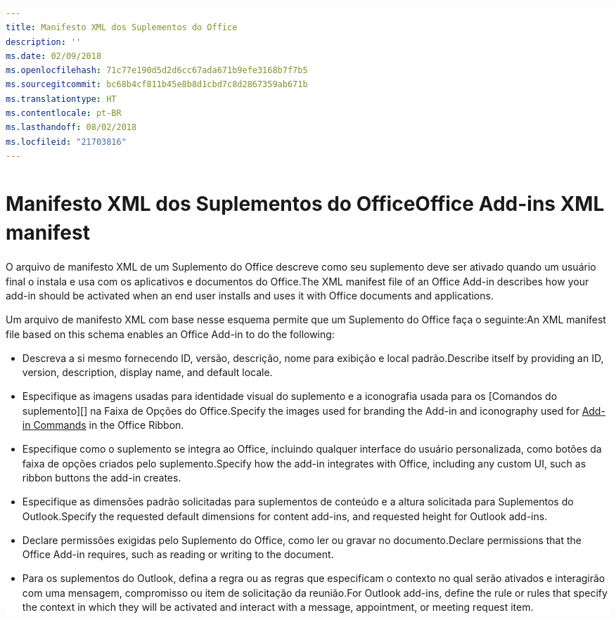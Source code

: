 ```yaml
---
title: Manifesto XML dos Suplementos do Office
description: ''
ms.date: 02/09/2018
ms.openlocfilehash: 71c77e190d5d2d6cc67ada671b9efe3168b7f7b5
ms.sourcegitcommit: bc68b4cf811b45e8b8d1cbd7c8d2867359ab671b
ms.translationtype: HT
ms.contentlocale: pt-BR
ms.lasthandoff: 08/02/2018
ms.locfileid: "21703816"
---
```

# <a name="office-add-ins-xml-manifest"></a><span data-ttu-id="25ad7-102">Manifesto XML dos Suplementos do Office</span><span class="sxs-lookup"><span data-stu-id="25ad7-102">Office Add-ins XML manifest</span></span>

<span data-ttu-id="25ad7-103">O arquivo de manifesto XML de um Suplemento do Office descreve como seu suplemento deve ser ativado quando um usuário final o instala e usa com os aplicativos e documentos do Office.</span><span class="sxs-lookup"><span data-stu-id="25ad7-103">The XML manifest file of an Office Add-in describes how your add-in should be activated when an end user installs and uses it with Office documents and applications.</span></span>

<span data-ttu-id="25ad7-104">Um arquivo de manifesto XML com base nesse esquema permite que um Suplemento do Office faça o seguinte:</span><span class="sxs-lookup"><span data-stu-id="25ad7-104">An XML manifest file based on this schema enables an Office Add-in to do the following:</span></span>

* <span data-ttu-id="25ad7-105">Descreva a si mesmo fornecendo ID, versão, descrição, nome para exibição e local padrão.</span><span class="sxs-lookup"><span data-stu-id="25ad7-105">Describe itself by providing an ID, version, description, display name, and default locale.</span></span>

* <span data-ttu-id="25ad7-106">Especifique as imagens usadas para identidade visual do suplemento e a iconografia usada para os [Comandos do suplemento][] na Faixa de Opções do Office.</span><span class="sxs-lookup"><span data-stu-id="25ad7-106">Specify the images used for branding the Add-in and iconography used for [Add-in Commands][] in the Office Ribbon.</span></span>

* <span data-ttu-id="25ad7-107">Especifique como o suplemento se integra ao Office, incluindo qualquer interface do usuário personalizada, como botões da faixa de opções criados pelo suplemento.</span><span class="sxs-lookup"><span data-stu-id="25ad7-107">Specify how the add-in integrates with Office, including any custom UI, such as ribbon buttons the add-in creates.</span></span>

* <span data-ttu-id="25ad7-108">Especifique as dimensões padrão solicitadas para suplementos de conteúdo e a altura solicitada para Suplementos do Outlook.</span><span class="sxs-lookup"><span data-stu-id="25ad7-108">Specify the requested default dimensions for content add-ins, and requested height for Outlook add-ins.</span></span>

* <span data-ttu-id="25ad7-109">Declare permissões exigidas pelo Suplemento do Office, como ler ou gravar no documento.</span><span class="sxs-lookup"><span data-stu-id="25ad7-109">Declare permissions that the Office Add-in requires, such as reading or writing to the document.</span></span>

* <span data-ttu-id="25ad7-110">Para os suplementos do Outlook, defina a regra ou as regras que especificam o contexto no qual serão ativados e interagirão com uma mensagem, compromisso ou item de solicitação da reunião.</span><span class="sxs-lookup"><span data-stu-id="25ad7-110">For Outlook add-ins, define the rule or rules that specify the context in which they will be activated and interact with a message, appointment, or meeting request item.</span></span>


[officeapp]: http://msdn.microsoft.com/en-us/library/68f1cada-66f8-4341-45f5-14e0634c24fb%28Office.15%29.aspx
[id]: http://msdn.microsoft.com/en-us/library/67c4344a-935c-09d6-1282-55ee61a2838b%28Office.15%29.aspx
[versão]: http://msdn.microsoft.com/en-us/library/6a8bbaa5-ee8c-6824-4aba-cb1a804269f6%28Office.15%29.aspx
[version]: http://msdn.microsoft.com/en-us/library/6a8bbaa5-ee8c-6824-4aba-cb1a804269f6%28Office.15%29.aspx
[providername]: http://msdn.microsoft.com/en-us/library/0062693a-fafa-ea2d-051a-75dac0f6c323%28Office.15%29.aspx
[defaultlocale]: http://msdn.microsoft.com/en-us/library/04796a3a-3afa-dc85-db66-4677560c185c%28Office.15%29.aspx
[displayname]: http://msdn.microsoft.com/en-us/library/529159ca-53bf-efcf-c245-e572dab0ef57%28Office.15%29.aspx
[descrição]: http://msdn.microsoft.com/en-us/library/bcce6bad-23d0-7631-7d8c-1064b8453b5a%28Office.15%29.aspx
[description]: http://msdn.microsoft.com/en-us/library/bcce6bad-23d0-7631-7d8c-1064b8453b5a%28Office.15%29.aspx
[iconurl]: http://msdn.microsoft.com/library/c7dac2d4-4fda-6fc7-3774-49f02b2d3e1e%28Office.15%29.aspx
[highresolutioniconurl]: http://msdn.microsoft.com/library/ff7b2647-ec8e-70dc-4e4a-e1a1377ff3f2%28Office.15%29.aspx
[defaultsettings (contentapp)]: http://msdn.microsoft.com/en-us/library/f7edc689-551f-1a17-ea81-ffd58f534557%28Office.15%29.aspx
[defaultsettings (taskpaneapp)]: http://msdn.microsoft.com/en-us/library/36e3d139-56a4-fb3d-0a21-cbd14e606765%28Office.15%29.aspx
[sourcelocation (contentapp)]: http://msdn.microsoft.com/en-us/library/00d95bb0-e8f5-647f-790a-0aa3aabc8141%28Office.15%29.aspx
[sourcelocation (taskpaneapp)]: http://msdn.microsoft.com/en-us/library/e6ea8cd4-7c8b-1da7-d8f8-8d3c80a088bc%28Office.15%29.aspx
[desktopsettings]: http://msdn.microsoft.com/en-us/library/da9fd085-b8cc-2be0-d329-2aa1ef5d3f1c%28Office.15%29.aspx
[sourcelocation (mailapp)]: http://msdn.microsoft.com/en-us/library/3792d389-bebd-d19a-9d90-35b7a0bfc623%28Office.15%29.aspx
[permissões (contentapp)]: http://msdn.microsoft.com/en-us/library/9f3dcf9c-fced-c115-4f0d-38d60fb7c583%28Office.15%29.aspx
[permissions (contentapp)]: http://msdn.microsoft.com/en-us/library/9f3dcf9c-fced-c115-4f0d-38d60fb7c583%28Office.15%29.aspx
[permissões (taskpaneapp)]: http://msdn.microsoft.com/en-us/library/d4cfe645-353d-8240-8495-f76fb36602fe%28Office.15%29.aspx
[permissions (taskpaneapp)]: http://msdn.microsoft.com/en-us/library/d4cfe645-353d-8240-8495-f76fb36602fe%28Office.15%29.aspx
[permissões (mailapp)]: http://msdn.microsoft.com/en-us/library/c20cdf29-74b0-564c-e178-b75d148b36d1%28Office.15%29.aspx
[permissions (mailapp)]: http://msdn.microsoft.com/en-us/library/c20cdf29-74b0-564c-e178-b75d148b36d1%28Office.15%29.aspx
[regra (rulecollection)]: http://msdn.microsoft.com/en-us/library/c6ce9d52-4b53-c6a6-de7e-c64106135c81%28Office.15%29.aspx
[rule (rulecollection)]: http://msdn.microsoft.com/en-us/library/c6ce9d52-4b53-c6a6-de7e-c64106135c81%28Office.15%29.aspx
[regra (mailapp)]: http://msdn.microsoft.com/en-us/library/56dfc32e-2b8c-1724-05be-5595baf38aa3%28Office.15%29.aspx
[rule (mailapp)]: http://msdn.microsoft.com/en-us/library/56dfc32e-2b8c-1724-05be-5595baf38aa3%28Office.15%29.aspx
[requisitos (mailapp)]: http://msdn.microsoft.com/en-us/library/9536ea30-34f7-76b5-7f30-1508626840e4%28Office.15%29.aspx
[requirements (mailapp)\*]: http://msdn.microsoft.com/en-us/library/9536ea30-34f7-76b5-7f30-1508626840e4%28Office.15%29.aspx
[conjunto\*]: http://msdn.microsoft.com/en-us/library/1506daa1-332c-30e1-6402-3371bcd0b895%28Office.15%29.aspx
[set\*]: http://msdn.microsoft.com/en-us/library/1506daa1-332c-30e1-6402-3371bcd0b895%28Office.15%29.aspx
[conjuntos (mailapprequirements)\*]: http://msdn.microsoft.com/en-us/library/2a6a2484-eeee-37e4-43bc-c185e8ae0d1d%28Office.15%29.aspx
[sets (mailapprequirements)\*]: http://msdn.microsoft.com/en-us/library/2a6a2484-eeee-37e4-43bc-c185e8ae0d1d%28Office.15%29.aspx
[formulário\*]: http://msdn.microsoft.com/en-us/library/77a8ac83-c22b-1225-4fc4-ba4038b68648%28Office.15%29.aspx
[form\*]: http://msdn.microsoft.com/en-us/library/77a8ac83-c22b-1225-4fc4-ba4038b68648%28Office.15%29.aspx
[formsettings*]: http://msdn.microsoft.com/en-us/library/0d1a311d-939d-78c1-e968-89ddf7ebc4b4%28Office.15%29.aspx
[conjuntos (requisitos)\*]: http://msdn.microsoft.com/en-us/library/509be287-b532-87c6-71ac-64f3a4bbd3af%28Office.15%29.aspx
[sets (requirements)\*]: http://msdn.microsoft.com/en-us/library/509be287-b532-87c6-71ac-64f3a4bbd3af%28Office.15%29.aspx
[hosts*]: http://msdn.microsoft.com/library/f9a739c1-3daf-c03a-2bd9-4a2a6b870101%28Office.15%29.aspx
[Comandos de suplemento]: create-addin-commands.md
[add-in commands]: create-addin-commands.md